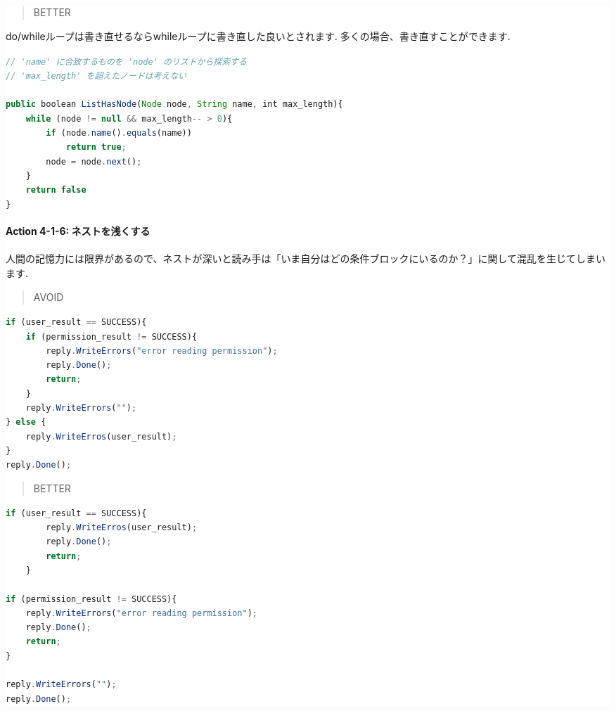 > BETTER

do/whileループは書き直せるならwhileループに書き直した良いとされます. 多くの場合、書き直すことができます.

```js
// 'name' に合致するものを 'node' のリストから探索する
// 'max_length' を超えたノードは考えない

public boolean ListHasNode(Node node, String name, int max_length){
    while (node != null && max_length-- > 0){
        if (node.name().equals(name))
            return true;
        node = node.next();
    }
    return false
}
```

#### Action 4-1-6: ネストを浅くする

人間の記憶力には限界があるので、ネストが深いと読み手は「いま自分はどの条件ブロックにいるのか？」に関して混乱を生じてしまいます.

> AVOID

```js
if (user_result == SUCCESS){
    if (permission_result != SUCCESS){
        reply.WriteErrors("error reading permission");
        reply.Done();
        return;
    }
    reply.WriteErrors("");
} else {
    reply.WriteErros(user_result);
}
reply.Done();
```

> BETTER

```js
if (user_result == SUCCESS){
        reply.WriteErros(user_result);
        reply.Done();
        return;
    }

if (permission_result != SUCCESS){
    reply.WriteErrors("error reading permission");
    reply.Done();
    return;   
}

reply.WriteErrors("");
reply.Done();
```
